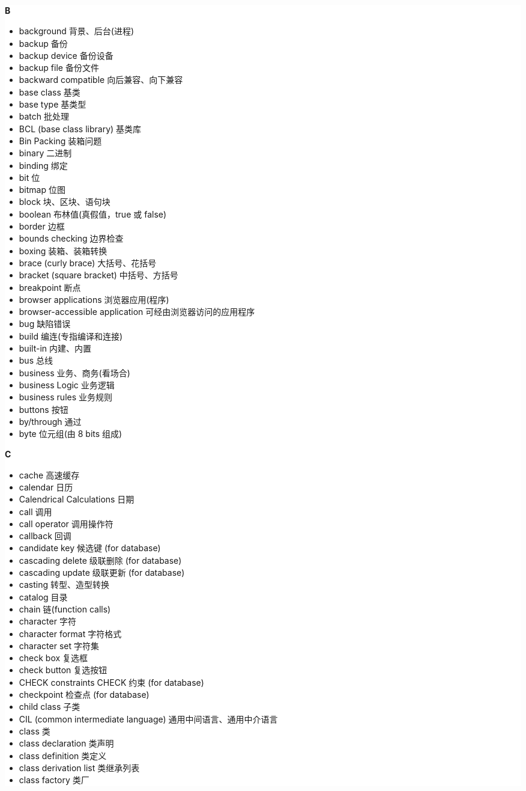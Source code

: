 **B**

- background 背景、后台(进程)
- backup 备份
- backup device 备份设备
- backup file 备份文件
- backward compatible 向后兼容、向下兼容
- base class 基类
- base type 基类型
- batch 批处理
- BCL (base class library) 基类库
- Bin Packing 装箱问题
- binary 二进制
- binding 绑定
- bit 位
- bitmap 位图
- block 块、区块、语句块
- boolean 布林值(真假值，true 或 false)
- border 边框
- bounds checking 边界检查
- boxing 装箱、装箱转换
- brace (curly brace) 大括号、花括号
- bracket (square bracket) 中括号、方括号
- breakpoint 断点
- browser applications 浏览器应用(程序)
- browser-accessible application 可经由浏览器访问的应用程序
- bug 缺陷错误
- build 编连(专指编译和连接)
- built-in 内建、内置
- bus 总线
- business 业务、商务(看场合)
- business Logic 业务逻辑
- business rules 业务规则
- buttons 按钮
- by/through 通过
- byte 位元组(由 8 bits 组成)

**C**

- cache 高速缓存
- calendar 日历
- Calendrical Calculations 日期
- call 调用
- call operator 调用操作符
- callback 回调
- candidate key 候选键 (for database)
- cascading delete 级联删除 (for database)
- cascading update 级联更新 (for database)
- casting 转型、造型转换
- catalog 目录
- chain 链(function calls)
- character 字符
- character format 字符格式
- character set 字符集
- check box 复选框
- check button 复选按钮
- CHECK constraints CHECK 约束 (for database)
- checkpoint 检查点 (for database)
- child class 子类
- CIL (common intermediate language) 通用中间语言、通用中介语言
- class 类
- class declaration 类声明
- class definition 类定义
- class derivation list 类继承列表
- class factory 类厂